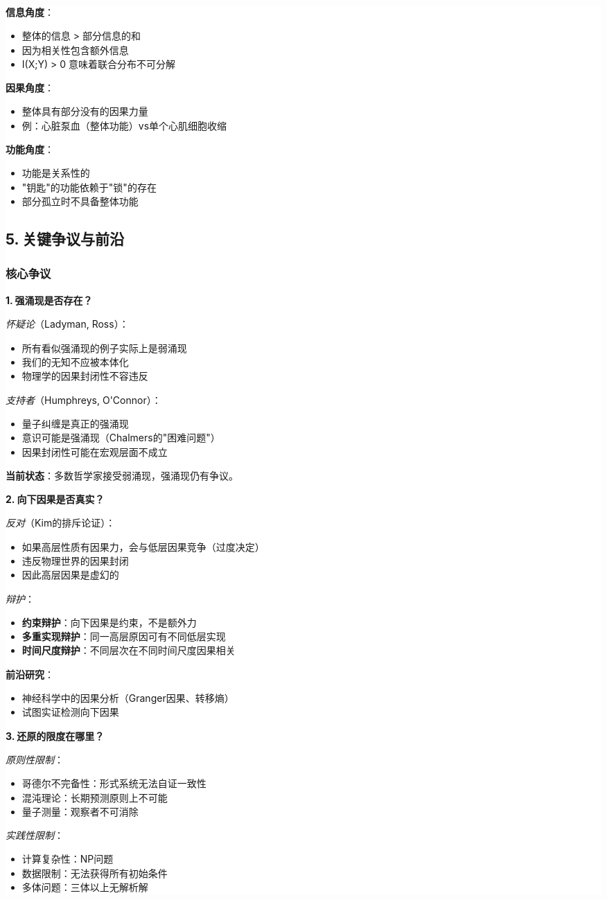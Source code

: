 **信息角度**：
- 整体的信息 > 部分信息的和
- 因为相关性包含额外信息
- I(X;Y) > 0 意味着联合分布不可分解

**因果角度**：
- 整体具有部分没有的因果力量
- 例：心脏泵血（整体功能）vs单个心肌细胞收缩

**功能角度**：
- 功能是关系性的
- "钥匙"的功能依赖于"锁"的存在
- 部分孤立时不具备整体功能

## 5. 关键争议与前沿

### 核心争议

**1. 强涌现是否存在？**

*怀疑论*（Ladyman, Ross）：
- 所有看似强涌现的例子实际上是弱涌现
- 我们的无知不应被本体化
- 物理学的因果封闭性不容违反

*支持者*（Humphreys, O'Connor）：
- 量子纠缠是真正的强涌现
- 意识可能是强涌现（Chalmers的"困难问题"）
- 因果封闭性可能在宏观层面不成立

**当前状态**：多数哲学家接受弱涌现，强涌现仍有争议。

**2. 向下因果是否真实？**

*反对*（Kim的排斥论证）：
- 如果高层性质有因果力，会与低层因果竞争（过度决定）
- 违反物理世界的因果封闭
- 因此高层因果是虚幻的

*辩护*：
- **约束辩护**：向下因果是约束，不是额外力
- **多重实现辩护**：同一高层原因可有不同低层实现
- **时间尺度辩护**：不同层次在不同时间尺度因果相关

**前沿研究**：
- 神经科学中的因果分析（Granger因果、转移熵）
- 试图实证检测向下因果

**3. 还原的限度在哪里？**

*原则性限制*：
- 哥德尔不完备性：形式系统无法自证一致性
- 混沌理论：长期预测原则上不可能
- 量子测量：观察者不可消除

*实践性限制*：
- 计算复杂性：NP问题
- 数据限制：无法获得所有初始条件
- 多体问题：三体以上无解析解
